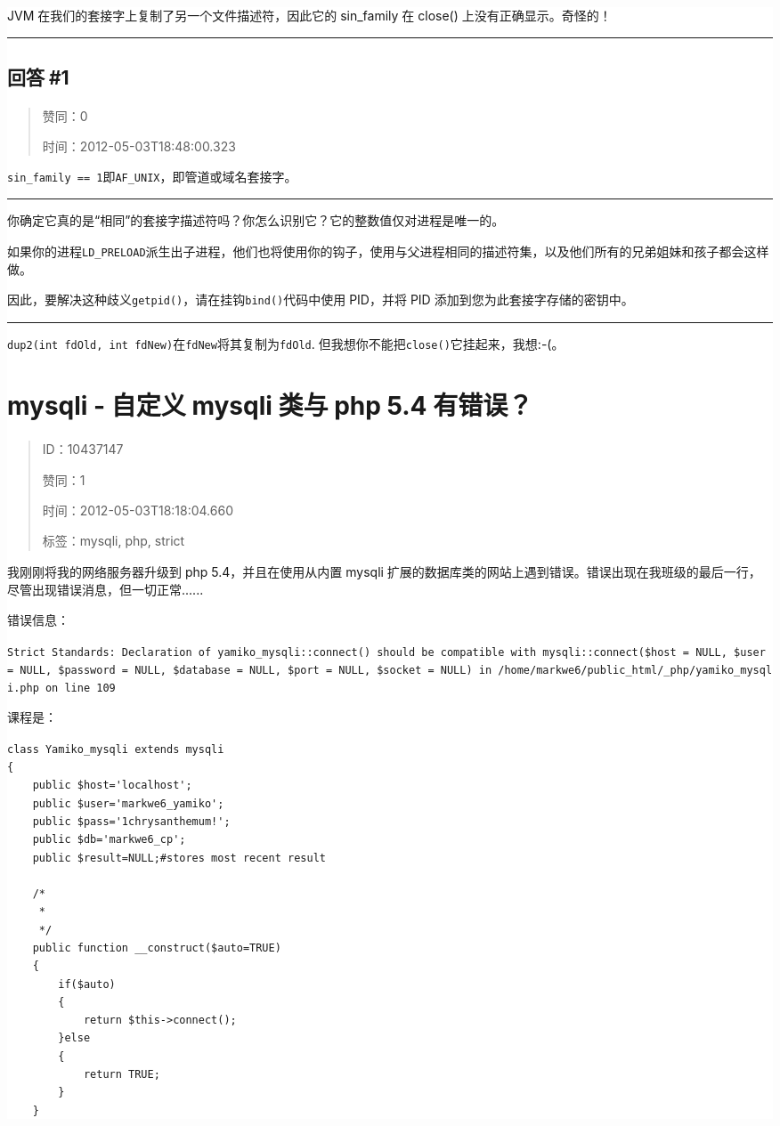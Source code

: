 JVM 在我们的套接字上复制了另一个文件描述符，因此它的 sin_family 在 close() 上没有正确显示。奇怪的！

* * *

## 回答 #1

> 赞同：0
> 
> 时间：2012-05-03T18:48:00.323

`sin_family == 1`即`AF_UNIX`，即管道或域名套接字。

* * *

你确定它真的是“相同”的套接字描述符吗？你怎么识别它？它的整数值仅对进程是唯一的。

如果你的进程`LD_PRELOAD`派生出子进程，他们也将使用你的钩子，使用与父进程相同的描述符集，以及他们所有的兄弟姐妹和孩子都会这样做。

因此，要解决这种歧义`getpid()`，请在挂钩`bind()`代码中使用 PID，并将 PID 添加到您为此套接字存储的密钥中。

* * *

`dup2(int fdOld, int fdNew)`在`fdNew`将其复制为`fdOld`. 但我想你不能把`close()`它挂起来，我想:-(。

# mysqli - 自定义 mysqli 类与 php 5.4 有错误？

> ID：10437147
> 
> 赞同：1
> 
> 时间：2012-05-03T18:18:04.660
> 
> 标签：mysqli, php, strict

我刚刚将我的网络服务器升级到 php 5.4，并且在使用从内置 mysqli 扩展的数据库类的网站上遇到错误。错误出现在我班级的最后一行，尽管出现错误消息，但一切正常......

错误信息：

```
Strict Standards: Declaration of yamiko_mysqli::connect() should be compatible with mysqli::connect($host = NULL, $user = NULL, $password = NULL, $database = NULL, $port = NULL, $socket = NULL) in /home/markwe6/public_html/_php/yamiko_mysqli.php on line 109 
```

课程是：

```
class Yamiko_mysqli extends mysqli
{
    public $host='localhost';
    public $user='markwe6_yamiko';
    public $pass='1chrysanthemum!';
    public $db='markwe6_cp';
    public $result=NULL;#stores most recent result

    /*
     * 
     */
    public function __construct($auto=TRUE)
    {
        if($auto)
        {
            return $this->connect();
        }else
        {
            return TRUE;
        }
    }

```